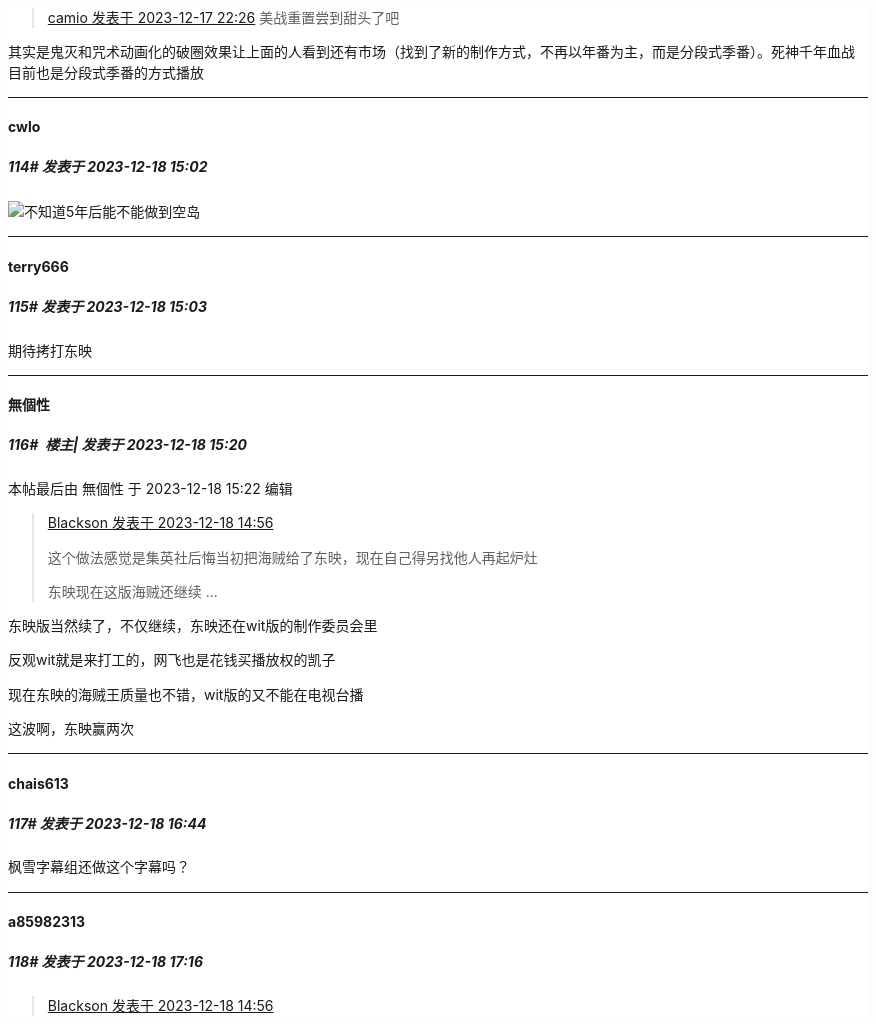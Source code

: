 <blockquote><a href="httphttps://bbs.saraba1st.com/2b/forum.php?mod=redirect&amp;goto=findpost&amp;pid=63359146&amp;ptid=2164439" target="_blank">camio 发表于 2023-12-17 22:26</a>
美战重置尝到甜头了吧</blockquote>
其实是鬼灭和咒术动画化的破圈效果让上面的人看到还有市场（找到了新的制作方式，不再以年番为主，而是分段式季番）。死神千年血战目前也是分段式季番的方式播放

*****

####  cwlo  
##### 114#       发表于 2023-12-18 15:02

<img src="https://static.saraba1st.com/image/smiley/face2017/072.png" referrerpolicy="no-referrer">不知道5年后能不能做到空岛

*****

####  terry666  
##### 115#       发表于 2023-12-18 15:03

期待拷打东映


*****

####  無個性  
##### 116#         楼主| 发表于 2023-12-18 15:20

 本帖最后由 無個性 于 2023-12-18 15:22 编辑 
<blockquote><a href="httphttps://bbs.saraba1st.com/2b/forum.php?mod=redirect&amp;goto=findpost&amp;pid=63364979&amp;ptid=2164439" target="_blank">Blackson 发表于 2023-12-18 14:56</a>

这个做法感觉是集英社后悔当初把海贼给了东映，现在自己得另找他人再起炉灶

东映现在这版海贼还继续 ...</blockquote>
东映版当然续了，不仅继续，东映还在wit版的制作委员会里

反观wit就是来打工的，网飞也是花钱买播放权的凯子

现在东映的海贼王质量也不错，wit版的又不能在电视台播

这波啊，东映赢两次


*****

####  chais613  
##### 117#       发表于 2023-12-18 16:44

枫雪字幕组还做这个字幕吗？


*****

####  a85982313  
##### 118#       发表于 2023-12-18 17:16

<blockquote><a href="httphttps://bbs.saraba1st.com/2b/forum.php?mod=redirect&amp;goto=findpost&amp;pid=63364979&amp;ptid=2164439" target="_blank">Blackson 发表于 2023-12-18 14:56</a>
